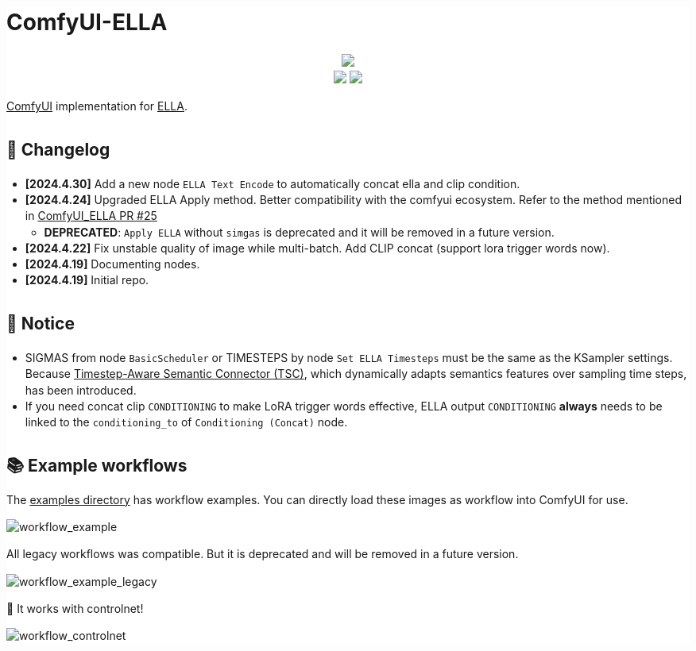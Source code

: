 # ComfyUI-ELLA

<div align="center">
<img src="./assets/ELLA-Diffusion.jpg" width="30%" > <br/>
<a href='https://ella-diffusion.github.io/'><img src='https://img.shields.io/badge/Project-Page-green'></a>
<a href='https://arxiv.org/abs/2403.05135'><img src='https://img.shields.io/badge/arXiv-2403.05135-b31b1b.svg'></a>
</div>


[ComfyUI](https://github.com/comfyanonymous/ComfyUI)  implementation for [ELLA](https://github.com/TencentQQGYLab/ELLA).

## :star2: Changelog
- **[2024.4.30]** Add a new node `ELLA Text Encode` to automatically concat ella and clip condition.
- **[2024.4.24]** Upgraded ELLA Apply method. Better compatibility with the comfyui ecosystem. Refer to the method mentioned in [ComfyUI_ELLA PR #25](https://github.com/ExponentialML/ComfyUI_ELLA/pull/25)
  - **DEPRECATED**: `Apply ELLA` without `simgas` is deprecated and it will be removed in a future version.
- **[2024.4.22]** Fix unstable quality of image while multi-batch. Add CLIP concat (support lora trigger words now).
- **[2024.4.19]** Documenting nodes.
- **[2024.4.19]** Initial repo.

## :pushpin: Notice

- SIGMAS from node `BasicScheduler` or TIMESTEPS by node `Set ELLA Timesteps` must be the same as the KSampler settings. Because [Timestep-Aware Semantic Connector (TSC)](https://arxiv.org/html/2403.05135v1#S3), which dynamically adapts semantics features over sampling time steps, has been introduced.
- If you need concat clip `CONDITIONING` to make LoRA trigger words effective, ELLA output `CONDITIONING` **always** needs to be linked to the `conditioning_to` of `Conditioning (Concat)` node.

## :books: Example workflows

The [examples directory](./examples/) has workflow examples. You can directly load these images as workflow into ComfyUI for use.

![workflow_example](./examples/workflow_example.png)

All legacy workflows was compatible. But it is deprecated and will be removed in a future version.

![workflow_example_legacy](./examples/workflow_example_legacy.png)

:tada: It works with controlnet! 

![workflow_controlnet](./examples/workflow_controlnet.png)
